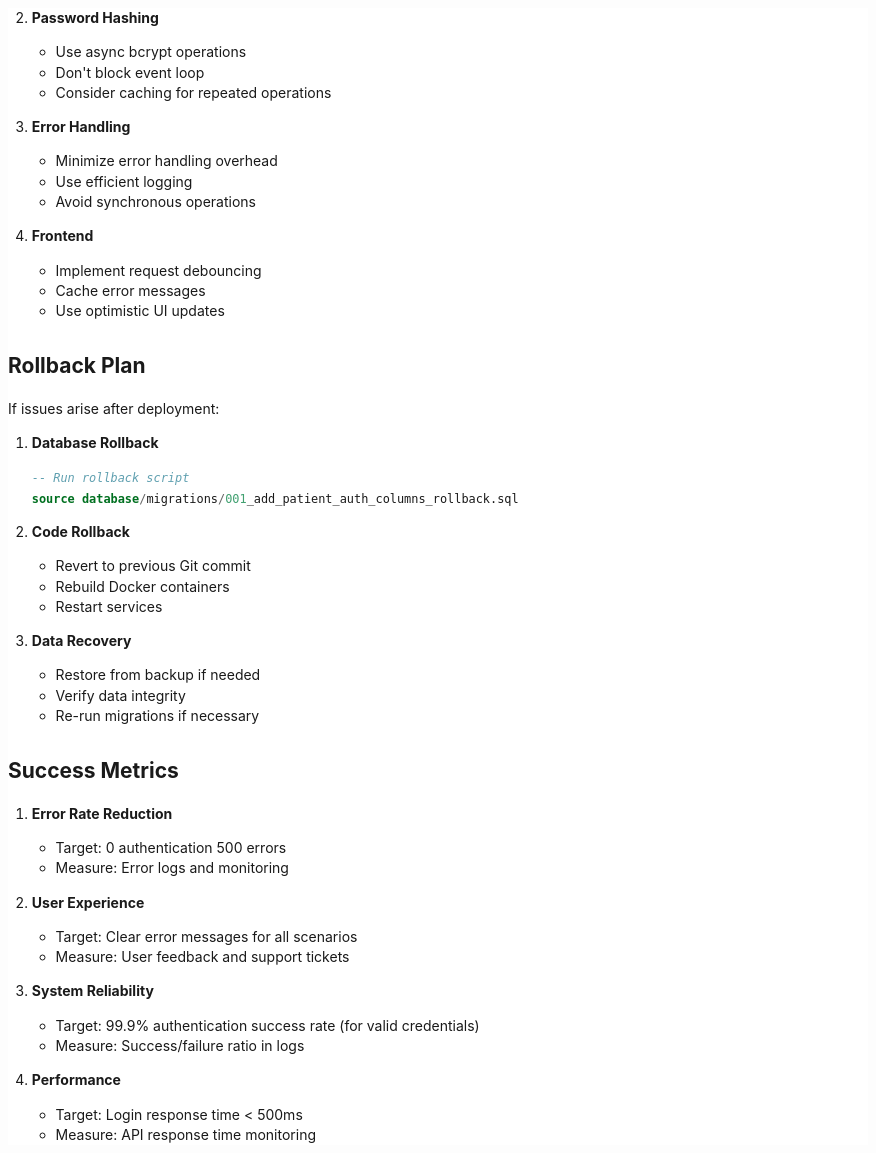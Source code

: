 2. **Password Hashing**
   - Use async bcrypt operations
   - Don't block event loop
   - Consider caching for repeated operations

3. **Error Handling**
   - Minimize error handling overhead
   - Use efficient logging
   - Avoid synchronous operations

4. **Frontend**
   - Implement request debouncing
   - Cache error messages
   - Use optimistic UI updates

## Rollback Plan

If issues arise after deployment:

1. **Database Rollback**
   ```sql
   -- Run rollback script
   source database/migrations/001_add_patient_auth_columns_rollback.sql
   ```

2. **Code Rollback**
   - Revert to previous Git commit
   - Rebuild Docker containers
   - Restart services

3. **Data Recovery**
   - Restore from backup if needed
   - Verify data integrity
   - Re-run migrations if necessary

## Success Metrics

1. **Error Rate Reduction**
   - Target: 0 authentication 500 errors
   - Measure: Error logs and monitoring

2. **User Experience**
   - Target: Clear error messages for all scenarios
   - Measure: User feedback and support tickets

3. **System Reliability**
   - Target: 99.9% authentication success rate (for valid credentials)
   - Measure: Success/failure ratio in logs

4. **Performance**
   - Target: Login response time < 500ms
   - Measure: API response time monitoring
